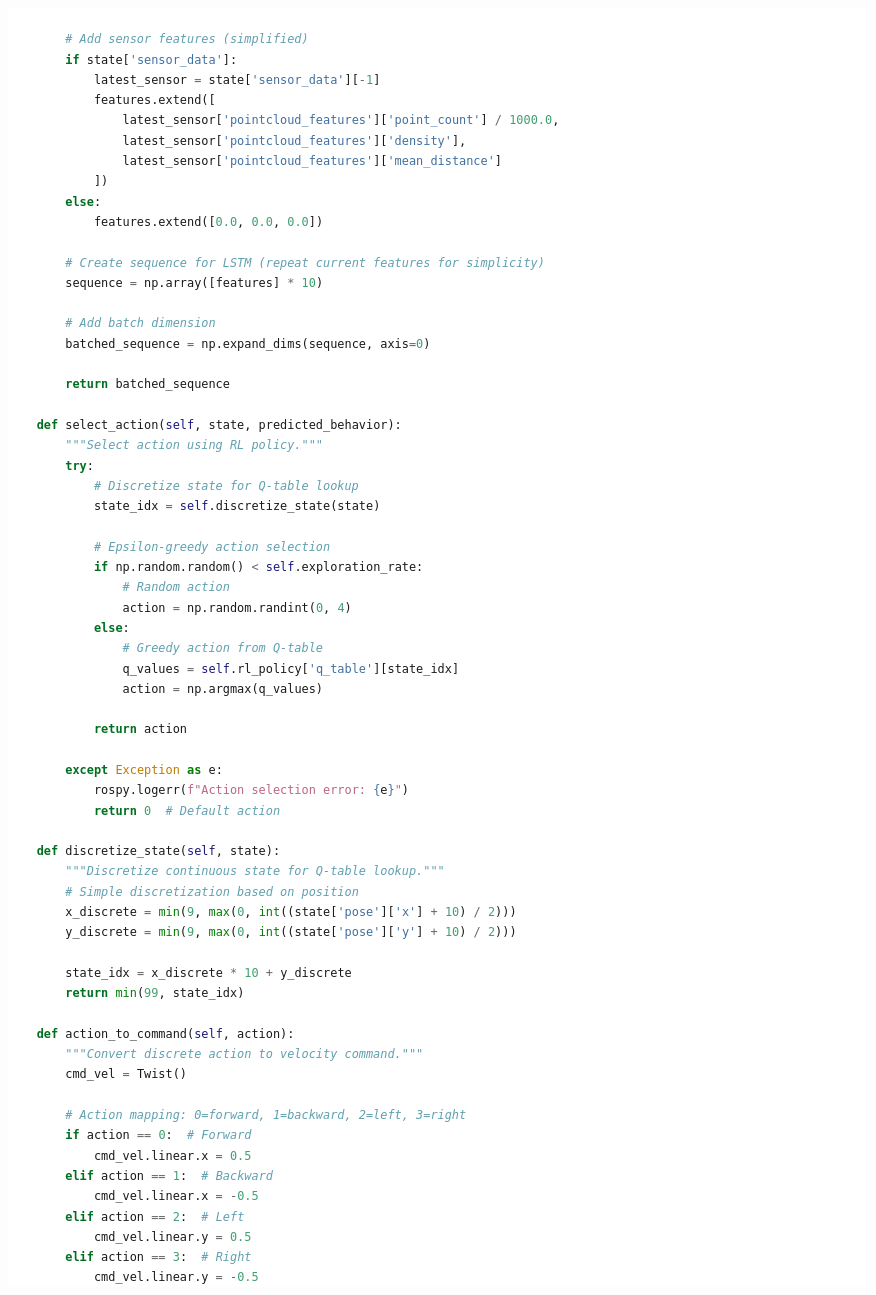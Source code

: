 ```python
        
        # Add sensor features (simplified)
        if state['sensor_data']:
            latest_sensor = state['sensor_data'][-1]
            features.extend([
                latest_sensor['pointcloud_features']['point_count'] / 1000.0,
                latest_sensor['pointcloud_features']['density'],
                latest_sensor['pointcloud_features']['mean_distance']
            ])
        else:
            features.extend([0.0, 0.0, 0.0])
        
        # Create sequence for LSTM (repeat current features for simplicity)
        sequence = np.array([features] * 10)
        
        # Add batch dimension
        batched_sequence = np.expand_dims(sequence, axis=0)
        
        return batched_sequence
    
    def select_action(self, state, predicted_behavior):
        """Select action using RL policy."""
        try:
            # Discretize state for Q-table lookup
            state_idx = self.discretize_state(state)
            
            # Epsilon-greedy action selection
            if np.random.random() < self.exploration_rate:
                # Random action
                action = np.random.randint(0, 4)
            else:
                # Greedy action from Q-table
                q_values = self.rl_policy['q_table'][state_idx]
                action = np.argmax(q_values)
            
            return action
            
        except Exception as e:
            rospy.logerr(f"Action selection error: {e}")
            return 0  # Default action
    
    def discretize_state(self, state):
        """Discretize continuous state for Q-table lookup."""
        # Simple discretization based on position
        x_discrete = min(9, max(0, int((state['pose']['x'] + 10) / 2)))
        y_discrete = min(9, max(0, int((state['pose']['y'] + 10) / 2)))
        
        state_idx = x_discrete * 10 + y_discrete
        return min(99, state_idx)
    
    def action_to_command(self, action):
        """Convert discrete action to velocity command."""
        cmd_vel = Twist()
        
        # Action mapping: 0=forward, 1=backward, 2=left, 3=right
        if action == 0:  # Forward
            cmd_vel.linear.x = 0.5
        elif action == 1:  # Backward
            cmd_vel.linear.x = -0.5
        elif action == 2:  # Left
            cmd_vel.linear.y = 0.5
        elif action == 3:  # Right
            cmd_vel.linear.y = -0.5
```